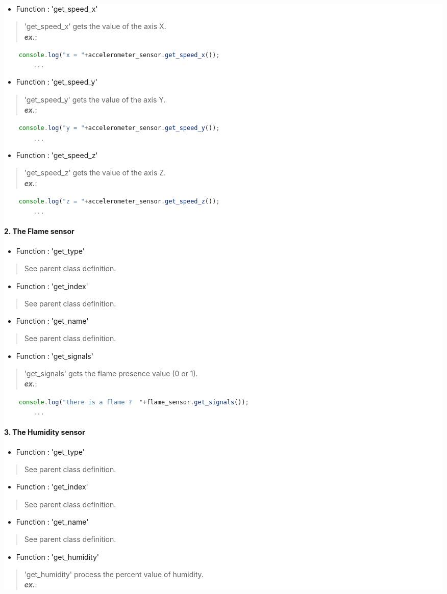    * Function : 'get_speed_x'
   > 'get_speed_x' gets the value of the axis X.  
   > **_ex\._**:  

```javascript
	console.log("x = "+accelerometer_sensor.get_speed_x());
		...
```

   * Function : 'get_speed_y'
   > 'get_speed_y' gets the value of the axis Y.  
   > **_ex\._**:  

```javascript
	console.log("y = "+accelerometer_sensor.get_speed_y());
		...
```

   * Function : 'get_speed_z'
   > 'get_speed_z' gets the value of the axis Z.  
   > **_ex\._**:  

```javascript
	console.log("z = "+accelerometer_sensor.get_speed_z());
		...
```

#### 2. The Flame sensor
   * Function : 'get_type'
   > See parent class definition.  

   * Function : 'get_index'
   > See parent class definition.  

   * Function : 'get_name'
   > See parent class definition.  

   * Function : 'get_signals'
   > 'get_signals' gets the flame presence value (0 or 1).  
   > **_ex\._**:  

```javascript
	console.log("there is a flame ?  "+flame_sensor.get_signals());
		...
```

#### 3. The Humidity sensor
   * Function : 'get_type'
   > See parent class definition.  

   * Function : 'get_index'
   > See parent class definition.  

   * Function : 'get_name'
   > See parent class definition.  

   * Function : 'get_humidity'
   > 'get_humidity' process the percent value of humidity.  
   > **_ex\._**:  
